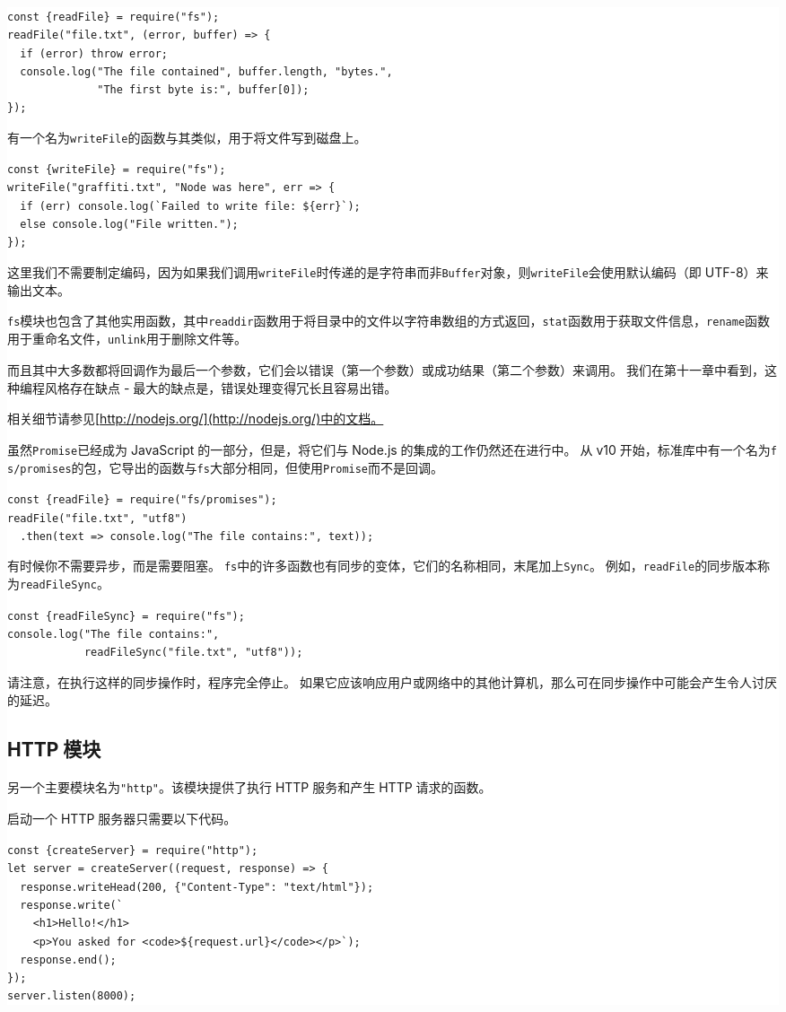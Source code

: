 ```
const {readFile} = require("fs");
readFile("file.txt", (error, buffer) => {
  if (error) throw error;
  console.log("The file contained", buffer.length, "bytes.",
              "The first byte is:", buffer[0]);
});
```

有一个名为`writeFile`的函数与其类似，用于将文件写到磁盘上。

```
const {writeFile} = require("fs");
writeFile("graffiti.txt", "Node was here", err => {
  if (err) console.log(`Failed to write file: ${err}`);
  else console.log("File written.");
});
```

这里我们不需要制定编码，因为如果我们调用`writeFile`时传递的是字符串而非`Buffer`对象，则`writeFile`会使用默认编码（即 UTF-8）来输出文本。

`fs`模块也包含了其他实用函数，其中`readdir`函数用于将目录中的文件以字符串数组的方式返回，`stat`函数用于获取文件信息，`rename`函数用于重命名文件，`unlink`用于删除文件等。

而且其中大多数都将回调作为最后一个参数，它们会以错误（第一个参数）或成功结果（第二个参数）来调用。 我们在第十一章中看到，这种编程风格存在缺点 - 最大的缺点是，错误处理变得冗长且容易出错。

相关细节请参见[http://nodejs.org/](http://nodejs.org/)中的文档。

虽然`Promise`已经成为 JavaScript 的一部分，但是，将它们与 Node.js 的集成的工作仍然还在进行中。 从 v10 开始，标准库中有一个名为`fs/promises`的包，它导出的函数与`fs`大部分相同，但使用`Promise`而不是回调。

```
const {readFile} = require("fs/promises");
readFile("file.txt", "utf8")
  .then(text => console.log("The file contains:", text));
```

有时候你不需要异步，而是需要阻塞。 `fs`中的许多函数也有同步的变体，它们的名称相同，末尾加上`Sync`。 例如，`readFile`的同步版本称为`readFileSync`。

```
const {readFileSync} = require("fs");
console.log("The file contains:",
            readFileSync("file.txt", "utf8"));
```

请注意，在执行这样的同步操作时，程序完全停止。 如果它应该响应用户或网络中的其他计算机，那么可在同步操作中可能会产生令人讨厌的延迟。

## HTTP 模块

另一个主要模块名为`"http"`。该模块提供了执行 HTTP 服务和产生 HTTP 请求的函数。

启动一个 HTTP 服务器只需要以下代码。

```
const {createServer} = require("http");
let server = createServer((request, response) => {
  response.writeHead(200, {"Content-Type": "text/html"});
  response.write(`
    <h1>Hello!</h1>
    <p>You asked for <code>${request.url}</code></p>`);
  response.end();
});
server.listen(8000);
```
